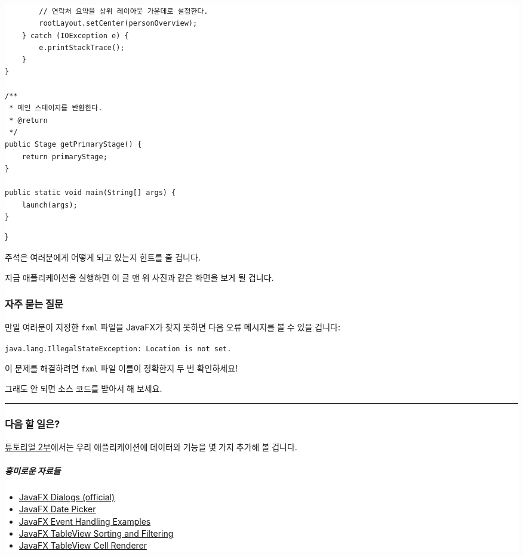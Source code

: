             // 연락처 요약을 상위 레이아웃 가운데로 설정한다.
            rootLayout.setCenter(personOverview);
        } catch (IOException e) {
            e.printStackTrace();
        }
    }

	/**
	 * 메인 스테이지를 반환한다.
	 * @return
	 */
	public Stage getPrimaryStage() {
		return primaryStage;
	}

    public static void main(String[] args) {
        launch(args);
    }
}
</pre>

주석은 여러분에게 어떻게 되고 있는지 힌트를 줄 겁니다.

지금 애플리케이션을 실행하면 이 글 맨 위 사진과 같은 화면을 보게 될 겁니다.


### 자주 묻는 질문

만일 여러분이 지정한 `fxml` 파일을 JavaFX가 찾지 못하면 다음 오류 메시지를 볼 수 있을 겁니다:

`java.lang.IllegalStateException: Location is not set.`

이 문제를 해결하려면 `fxml` 파일 이름이 정확한지 두 번 확인하세요!

<div class="alert alert-warning">
  그래도 안 되면 소스 코드를 받아서 해 보세요.
</div>


*****

### 다음 할 일은?

[튜토리얼 2부](/library/javafx-8-tutorial/kr/part2/)에서는 우리 애플리케이션에 데이터와 기능을 몇 가지 추가해 볼 겁니다.


##### 흥미로운 자료들

* [JavaFX Dialogs (official)](/blog/javafx-dialogs-official/)
* [JavaFX Date Picker](/blog/javafx-8-date-picker/)
* [JavaFX Event Handling Examples](/blog/javafx-8-event-handling-examples/)
* [JavaFX TableView Sorting and Filtering](/blog/javafx-8-tableview-sorting-filtering/)
* [JavaFX TableView Cell Renderer](/blog/javafx-8-tableview-cell-renderer/)
